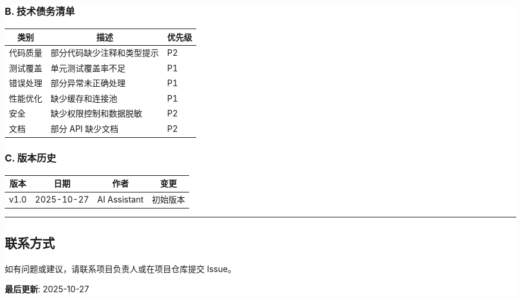 ### B. 技术债务清单

| 类别 | 描述 | 优先级 |
|------|------|--------|
| 代码质量 | 部分代码缺少注释和类型提示 | P2 |
| 测试覆盖 | 单元测试覆盖率不足 | P1 |
| 错误处理 | 部分异常未正确处理 | P1 |
| 性能优化 | 缺少缓存和连接池 | P1 |
| 安全 | 缺少权限控制和数据脱敏 | P2 |
| 文档 | 部分 API 缺少文档 | P2 |

### C. 版本历史

| 版本 | 日期 | 作者 | 变更 |
|------|------|------|------|
| v1.0 | 2025-10-27 | AI Assistant | 初始版本 |

---

## 联系方式

如有问题或建议，请联系项目负责人或在项目仓库提交 Issue。

**最后更新**: 2025-10-27


